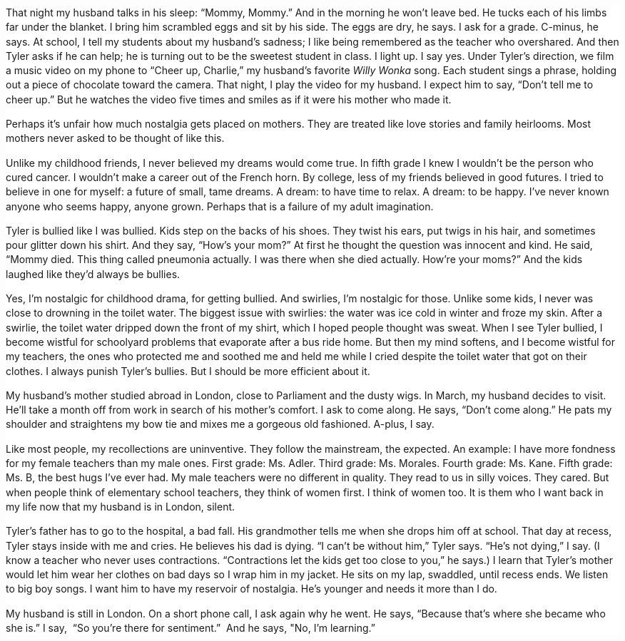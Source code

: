 That night my husband talks in his sleep: “Mommy, Mommy.” And in the morning he won’t leave bed. He tucks each of his limbs far under the blanket. I bring him scrambled eggs and sit by his side. The eggs are dry, he says. I ask for a grade. C-minus, he says. At school, I tell my students about my husband’s sadness; I like being remembered as the teacher who overshared. And then Tyler asks if he can help; he is turning out to be the sweetest student in class. I light up. I say yes. Under Tyler’s direction, we film a music video on my phone to “Cheer up, Charlie,” my husband’s favorite *Willy Wonka* song. Each student sings a phrase, holding out a piece of chocolate toward the camera. That night, I play the video for my husband. I expect him to say, “Don’t tell me to cheer up.” But he watches the video five times and smiles as if it were his mother who made it.

Perhaps it’s unfair how much nostalgia gets placed on mothers. They are treated like love stories and family heirlooms. Most mothers never asked to be thought of like this.

Unlike my childhood friends, I never believed my dreams would come true. In fifth grade I knew I wouldn’t be the person who cured cancer. I wouldn’t make a career out of the French horn. By college, less of my friends believed in good futures. I tried to believe in one for myself: a future of small, tame dreams. A dream: to have time to relax. A dream: to be happy. I’ve never known anyone who seems happy, anyone grown. Perhaps that is a failure of my adult imagination.

Tyler is bullied like I was bullied. Kids step on the backs of his shoes. They twist his ears, put twigs in his hair, and sometimes pour glitter down his shirt. And they say, “How’s your mom?” At first he thought the question was innocent and kind. He said, “Mommy died. This thing called pneumonia actually. I was there when she died actually. How’re your moms?” And the kids laughed like they’d always be bullies.

Yes, I’m nostalgic for childhood drama, for getting bullied. And swirlies, I’m nostalgic for those. Unlike some kids, I never was close to drowning in the toilet water. The biggest issue with swirlies: the water was ice cold in winter and froze my skin. After a swirlie, the toilet water dripped down the front of my shirt, which I hoped people thought was sweat. When I see Tyler bullied, I become wistful for schoolyard problems that evaporate after a bus ride home. But then my mind softens, and I become wistful for my teachers, the ones who protected me and soothed me and held me while I cried despite the toilet water that got on their clothes. I always punish Tyler’s bullies. But I should be more efficient about it.

My husband’s mother studied abroad in London, close to Parliament and the dusty wigs. In March, my husband decides to visit. He’ll take a month off from work in search of his mother’s comfort. I ask to come along. He says, “Don’t come along.” He pats my shoulder and straightens my bow tie and mixes me a gorgeous old fashioned. A-plus, I say.

Like most people, my recollections are uninventive. They follow the mainstream, the expected. An example: I have more fondness for my female teachers than my male ones. First grade: Ms. Adler. Third grade: Ms. Morales. Fourth grade: Ms. Kane. Fifth grade: Ms. B, the best hugs I’ve ever had. My male teachers were no different in quality. They read to us in silly voices. They cared. But when people think of elementary school teachers, they think of women first. I think of women too. It is them who I want back in my life now that my husband is in London, silent.

Tyler’s father has to go to the hospital, a bad fall. His grandmother tells me when she drops him off at school. That day at recess, Tyler stays inside with me and cries. He believes his dad is dying. “I can’t be without him,” Tyler says. “He’s not dying,” I say. (I know a teacher who never uses contractions. “Contractions let the kids get too close to you,” he says.) I learn that Tyler’s mother would let him wear her clothes on bad days so I wrap him in my jacket. He sits on my lap, swaddled, until recess ends. We listen to big boy songs. I want him to have my reservoir of nostalgia. He’s younger and needs it more than I do.

My husband is still in London. On a short phone call, I ask again why he went. He says, “Because that’s where she became who she is.” I say,&nbsp; “So you’re there for sentiment.”&nbsp; And he says, "No, I’m learning.”
